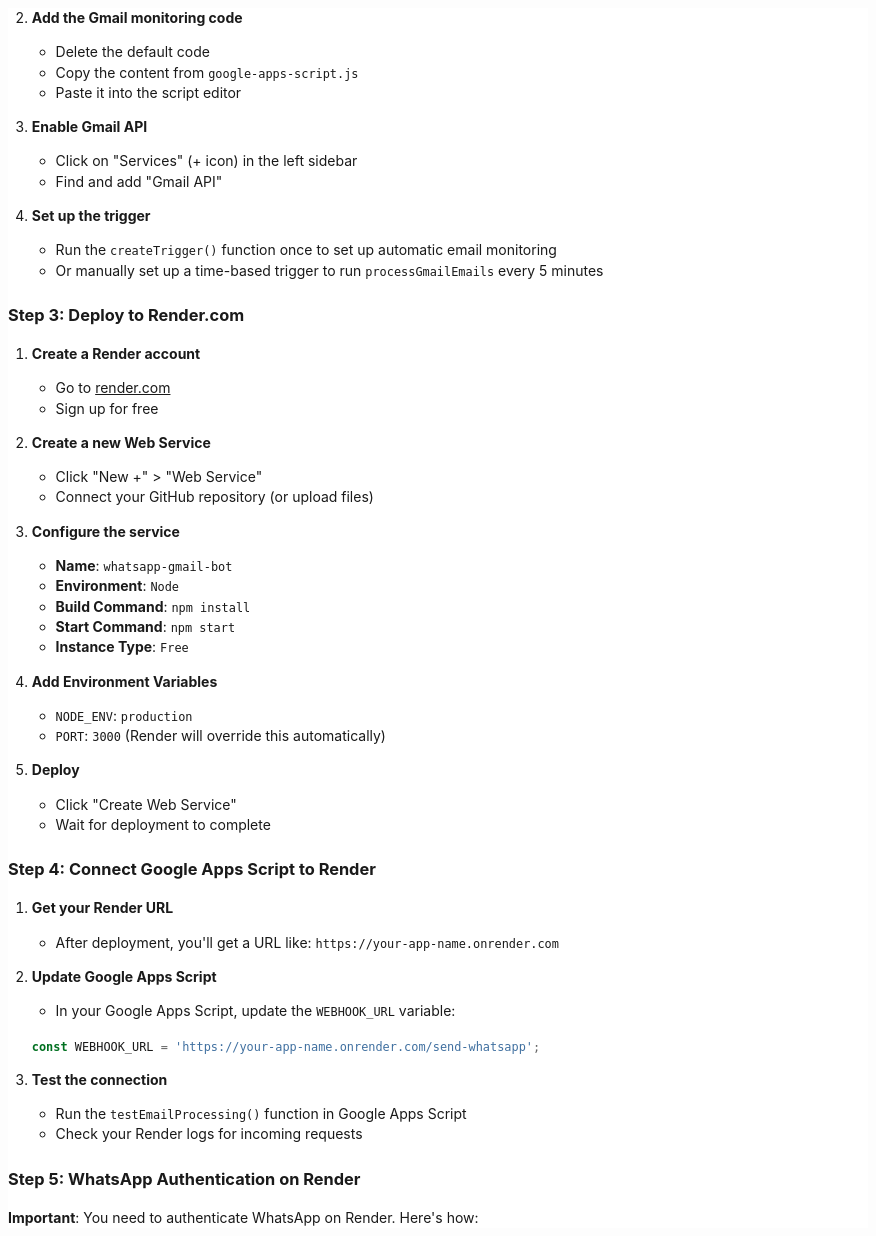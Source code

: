 2. **Add the Gmail monitoring code**
   - Delete the default code
   - Copy the content from `google-apps-script.js`
   - Paste it into the script editor

3. **Enable Gmail API**
   - Click on "Services" (+ icon) in the left sidebar
   - Find and add "Gmail API"

4. **Set up the trigger**
   - Run the `createTrigger()` function once to set up automatic email monitoring
   - Or manually set up a time-based trigger to run `processGmailEmails` every 5 minutes

### Step 3: Deploy to Render.com

1. **Create a Render account**
   - Go to [render.com](https://render.com)
   - Sign up for free

2. **Create a new Web Service**
   - Click "New +" > "Web Service"
   - Connect your GitHub repository (or upload files)

3. **Configure the service**
   - **Name**: `whatsapp-gmail-bot`
   - **Environment**: `Node`
   - **Build Command**: `npm install`
   - **Start Command**: `npm start`
   - **Instance Type**: `Free`

4. **Add Environment Variables**
   - `NODE_ENV`: `production`
   - `PORT`: `3000` (Render will override this automatically)

5. **Deploy**
   - Click "Create Web Service"
   - Wait for deployment to complete

### Step 4: Connect Google Apps Script to Render

1. **Get your Render URL**
   - After deployment, you'll get a URL like: `https://your-app-name.onrender.com`

2. **Update Google Apps Script**
   - In your Google Apps Script, update the `WEBHOOK_URL` variable:
   ```javascript
   const WEBHOOK_URL = 'https://your-app-name.onrender.com/send-whatsapp';
   ```

3. **Test the connection**
   - Run the `testEmailProcessing()` function in Google Apps Script
   - Check your Render logs for incoming requests

### Step 5: WhatsApp Authentication on Render

**Important**: You need to authenticate WhatsApp on Render. Here's how:
